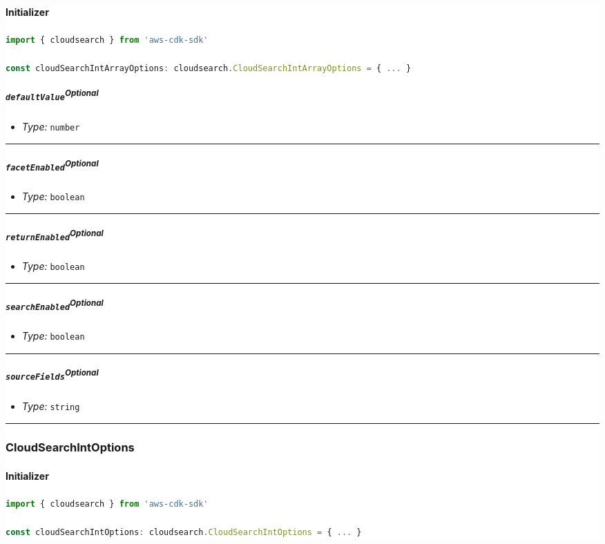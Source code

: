 #### Initializer <a name="[object Object].Initializer"></a>

```typescript
import { cloudsearch } from 'aws-cdk-sdk'

const cloudSearchIntArrayOptions: cloudsearch.CloudSearchIntArrayOptions = { ... }
```

##### `defaultValue`<sup>Optional</sup> <a name="aws-cdk-sdk.cloudsearch.CloudSearchIntArrayOptions.property.defaultValue"></a>

- *Type:* `number`

---

##### `facetEnabled`<sup>Optional</sup> <a name="aws-cdk-sdk.cloudsearch.CloudSearchIntArrayOptions.property.facetEnabled"></a>

- *Type:* `boolean`

---

##### `returnEnabled`<sup>Optional</sup> <a name="aws-cdk-sdk.cloudsearch.CloudSearchIntArrayOptions.property.returnEnabled"></a>

- *Type:* `boolean`

---

##### `searchEnabled`<sup>Optional</sup> <a name="aws-cdk-sdk.cloudsearch.CloudSearchIntArrayOptions.property.searchEnabled"></a>

- *Type:* `boolean`

---

##### `sourceFields`<sup>Optional</sup> <a name="aws-cdk-sdk.cloudsearch.CloudSearchIntArrayOptions.property.sourceFields"></a>

- *Type:* `string`

---

### CloudSearchIntOptions <a name="aws-cdk-sdk.cloudsearch.CloudSearchIntOptions"></a>

#### Initializer <a name="[object Object].Initializer"></a>

```typescript
import { cloudsearch } from 'aws-cdk-sdk'

const cloudSearchIntOptions: cloudsearch.CloudSearchIntOptions = { ... }
```
